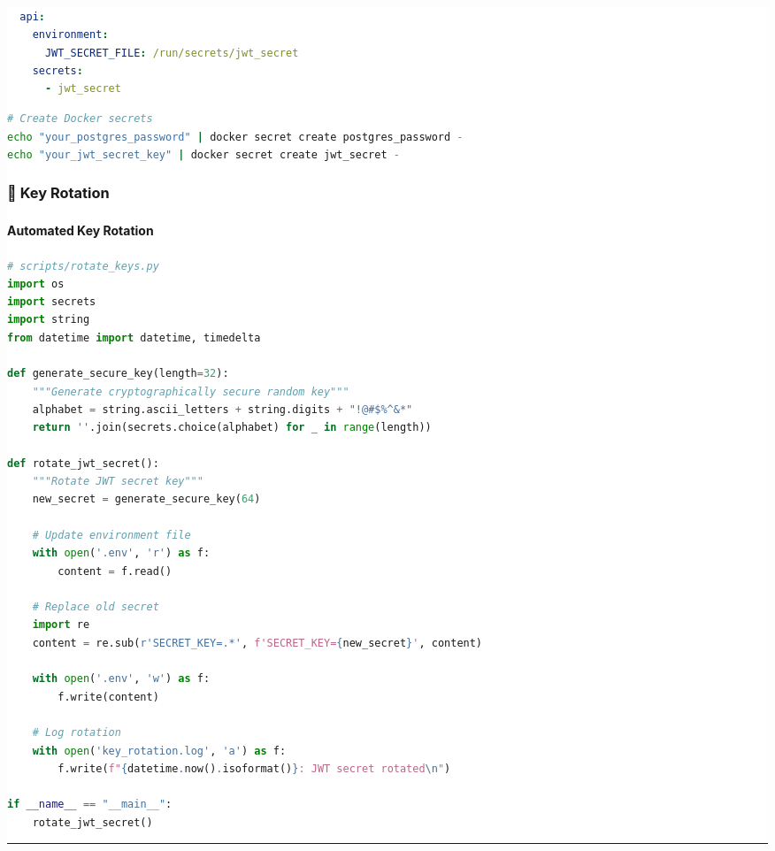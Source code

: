 ```yaml
  api:
    environment:
      JWT_SECRET_FILE: /run/secrets/jwt_secret
    secrets:
      - jwt_secret
```

```bash
# Create Docker secrets
echo "your_postgres_password" | docker secret create postgres_password -
echo "your_jwt_secret_key" | docker secret create jwt_secret -
```

### 🔄 **Key Rotation**

#### **Automated Key Rotation**

```python
# scripts/rotate_keys.py
import os
import secrets
import string
from datetime import datetime, timedelta

def generate_secure_key(length=32):
    """Generate cryptographically secure random key"""
    alphabet = string.ascii_letters + string.digits + "!@#$%^&*"
    return ''.join(secrets.choice(alphabet) for _ in range(length))

def rotate_jwt_secret():
    """Rotate JWT secret key"""
    new_secret = generate_secure_key(64)
    
    # Update environment file
    with open('.env', 'r') as f:
        content = f.read()
    
    # Replace old secret
    import re
    content = re.sub(r'SECRET_KEY=.*', f'SECRET_KEY={new_secret}', content)
    
    with open('.env', 'w') as f:
        f.write(content)
    
    # Log rotation
    with open('key_rotation.log', 'a') as f:
        f.write(f"{datetime.now().isoformat()}: JWT secret rotated\n")

if __name__ == "__main__":
    rotate_jwt_secret()
```

---